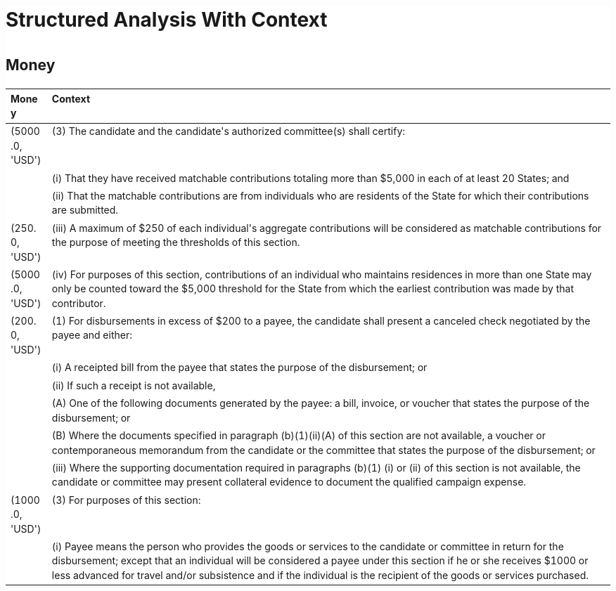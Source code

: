 
# Structured Analysis With Context

 


## Money

| Money           | Context                                                                                                                                                                                                                                                                                                                                                               |
|:----------------|:----------------------------------------------------------------------------------------------------------------------------------------------------------------------------------------------------------------------------------------------------------------------------------------------------------------------------------------------------------------------|
| (5000.0, 'USD') | (3) The candidate and the candidate's authorized committee(s) shall certify:                                                                                                                                                                                                                                                                                          |
|                 |             (i) That they have received matchable contributions totaling more than $5,000 in each of at least 20 States; and                                                                                                                                                                                                                                          |
|                 |             (ii) That the matchable contributions are from individuals who are residents of the State for which their contributions are submitted.                                                                                                                                                                                                                    |
| (250.0, 'USD')  | (iii) A maximum of $250 of each individual's aggregate contributions will be considered as matchable contributions for the purpose of meeting the thresholds of this section.                                                                                                                                                                                         |
| (5000.0, 'USD') | (iv) For purposes of this section, contributions of an individual who maintains residences in more than one State may only be counted toward the $5,000 threshold for the State from which the earliest contribution was made by that contributor.                                                                                                                    |
| (200.0, 'USD')  | (1) For disbursements in excess of $200 to a payee, the candidate shall present a canceled check negotiated by the payee and either:                                                                                                                                                                                                                                  |
|                 |             (i) A receipted bill from the payee that states the purpose of the disbursement; or                                                                                                                                                                                                                                                                       |
|                 |             (ii) If such a receipt is not available,                                                                                                                                                                                                                                                                                                                  |
|                 |             (A) One of the following documents generated by the payee: a bill, invoice, or voucher that states the purpose of the disbursement; or                                                                                                                                                                                                                    |
|                 |             (B) Where the documents specified in paragraph (b)(1)(ii)(A) of this section are not available, a voucher or contemporaneous memorandum from the candidate or the committee that states the purpose of the disbursement; or                                                                                                                               |
|                 |             (iii) Where the supporting documentation required in paragraphs (b)(1) (i) or (ii) of this section is not available, the candidate or committee may present collateral evidence to document the qualified campaign expense.                                                                                                                               |
| (1000.0, 'USD') | (3) For purposes of this section:                                                                                                                                                                                                                                                                                                                                     |
|                 |             (i) Payee means the person who provides the goods or services to the candidate or committee in return for the disbursement; except that an individual will be considered a payee under this section if he or she receives $1000 or less advanced for travel and/or subsistence and if the individual is the recipient of the goods or services purchased. |